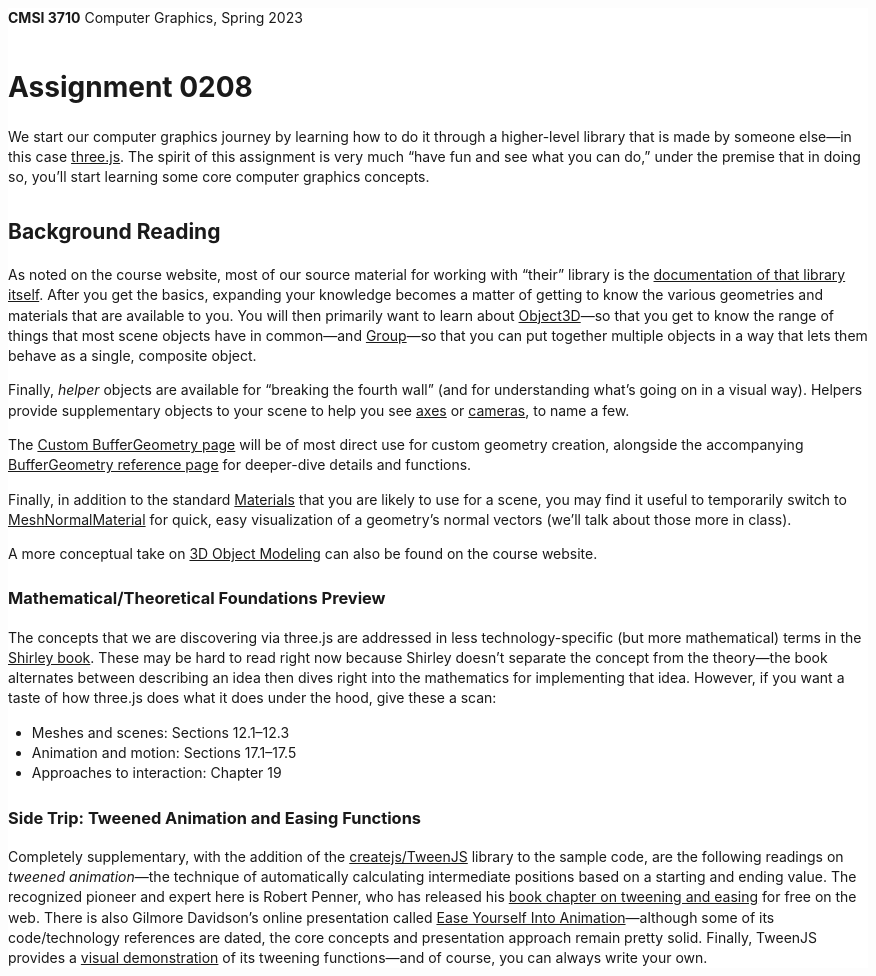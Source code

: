 **CMSI 3710** Computer Graphics, Spring 2023

# Assignment 0208
We start our computer graphics journey by learning how to do it through a higher-level library that is made by someone else—in this case [three.js](https://threejs.org). The spirit of this assignment is very much “have fun and see what you can do,” under the premise that in doing so, you’ll start learning some core computer graphics concepts.

## Background Reading
As noted on the course website, most of our source material for working with “their” library is the [documentation of that library itself](https://threejs.org/manual/#en/fundamentals). After you get the basics, expanding your knowledge becomes a matter of getting to know the various geometries and materials that are available to you. You will then primarily want to learn about [Object3D](https://threejs.org/docs/api/en/core/Object3D.html)—so that you get to know the range of things that most scene objects have in common—and [Group](https://threejs.org/docs/api/en/objects/Group.html)—so that you can put together multiple objects in a way that lets them behave as a single, composite object.

Finally, _helper_ objects are available for “breaking the fourth wall” (and for understanding what’s going on in a visual way). Helpers provide supplementary objects to your scene to help you see [axes](https://threejs.org/docs/index.html#api/en/helpers/AxesHelper) or [cameras](https://threejs.org/docs/index.html#api/en/helpers/CameraHelper), to name a few.

The [Custom BufferGeometry page](https://threejs.org/manual/#en/custom-buffergeometry) will be of most direct use for custom geometry creation, alongside the accompanying [BufferGeometry reference page](https://threejs.org/docs/#api/en/core/BufferGeometry) for deeper-dive details and functions.

Finally, in addition to the standard [Materials](https://threejs.org/manual/#en/materials) that you are likely to use for a scene, you may find it useful to temporarily switch to [MeshNormalMaterial](https://threejs.org/docs/#api/en/materials/MeshNormalMaterial) for quick, easy visualization of a geometry’s normal vectors (we’ll talk about those more in class).

A more conceptual take on [3D Object Modeling](http://dondi.lmu.build/share/cg/3d-object-models-v03.pdf) can also be found on the course website.

### Mathematical/Theoretical Foundations Preview
The concepts that we are discovering via three.js are addressed in less technology-specific (but more mathematical) terms in the [Shirley book](https://brightspace.lmu.edu/d2l/le/content/201513/viewContent/2379422/View). These may be hard to read right now because Shirley doesn’t separate the concept from the theory—the book alternates between describing an idea then dives right into the mathematics for implementing that idea. However, if you want a taste of how three.js does what it does under the hood, give these a scan:
- Meshes and scenes: Sections 12.1–12.3
- Animation and motion: Sections 17.1–17.5
- Approaches to interaction: Chapter 19

### Side Trip: Tweened Animation and Easing Functions
Completely supplementary, with the addition of the [createjs/TweenJS](https://www.createjs.com/tweenjs) library to the sample code, are the following readings on _tweened animation_—the technique of automatically calculating intermediate positions based on a starting and ending value. The recognized pioneer and expert here is Robert Penner, who has released his [book chapter on tweening and easing](http://robertpenner.com/easing/penner_chapter7_tweening.pdf) for free on the web. There is also Gilmore Davidson’s online presentation called [Ease Yourself Into Animation](https://gilmoreorless.github.io/sydjs-preso-easing/)—although some of its code/technology references are dated, the core concepts and presentation approach remain pretty solid. Finally, TweenJS provides a [visual demonstration](https://www.createjs.com/demos/tweenjs/tween_sparktable) of its tweening functions—and of course, you can always write your own.
